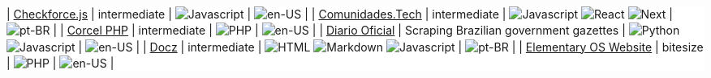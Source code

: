 | [Checkforce.js](https://github.com/dejaneves/checkforce.js "Check password force")                                                                                                                                                                                                                                                                                                      | intermediate                                              | ![Javascript](https://img.shields.io/badge/Javascript-666666?style=flat&logo=javascript)                                                                                                                                                                                                                                 | ![en-US](https://img.shields.io/badge/en--US-FFFFFF?style=flat)                                                                 |
| [Comunidades.Tech](https://github.com/universoimpulso/comunidadestech "Espaço de visibilidade e fortalecimento das comunidades de tecnologia.")                                                                                                                                                                                                                                         | intermediate                                              | ![Javascript](https://img.shields.io/badge/Javascript-666666?style=flat&logo=javascript) ![React](https://img.shields.io/badge/React-666666?style=flat&logo=react) ![Next](https://img.shields.io/badge/Next-000000?style=flat&logo=nextdotjs)                                                                           | ![pt-BR](https://img.shields.io/badge/pt--BR-009c3b?style=flat)                                                                 |
| [Corcel PHP](https://github.com/corcel/corcel "Use WordPress backend with Laravel or any PHP application")                                                                                                                                                                                                                                                                              | intermediate                                              | ![PHP](https://img.shields.io/badge/PHP-22242F?style=flat&logo=php)                                                                                                                                                                                                                                                      | ![en-US](https://img.shields.io/badge/en--US-FFFFFF?style=flat)                                                                 |
| [Diario Oficial](https://github.com/okfn-brasil/diario-oficial)                                                                                                                                                                                                                                                                                                                         | Scraping Brazilian government gazettes                    | ![Python](https://img.shields.io/badge/Python-F7C400?style=flat&logo=python) ![Javascript](https://img.shields.io/badge/Javascript-666666?style=flat&logo=javascript)                                                                                                                                                    | ![en-US](https://img.shields.io/badge/en--US-FFFFFF?style=flat)                                                                 |
| [Docz](https://www.docz.site/ "It's never been easier to document your things!")                                                                                                                                                                                                                                                                                                        | intermediate                                              | ![HTML](https://img.shields.io/badge/HTML-FFFFFF?style=flat&logo=html5) ![Markdown](https://img.shields.io/badge/Markdown-22242F?style=flat&logo=markdown) ![Javascript](https://img.shields.io/badge/Javascript-666666?style=flat&logo=javascript)                                                                      | ![pt-BR](https://img.shields.io/badge/pt--BR-009c3b?style=flat)                                                                 |
| [Elementary OS Website](https://github.com/elementary/website "The elementary.io website")                                                                                                                                                                                                                                                                                              | bitesize                                                  | ![PHP](https://img.shields.io/badge/PHP-22242F?style=flat&logo=php)                                                                                                                                                                                                                                                      | ![en-US](https://img.shields.io/badge/en--US-FFFFFF?style=flat)                                                                 |